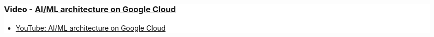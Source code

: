 ### Video - [AI/ML architecture on Google Cloud](https://www.cloudskillsboost.google/course_templates/593/video/508304)

- [YouTube: AI/ML architecture on Google Cloud](https://www.youtube.com/watch?v=xaH3cMWO1ws)
